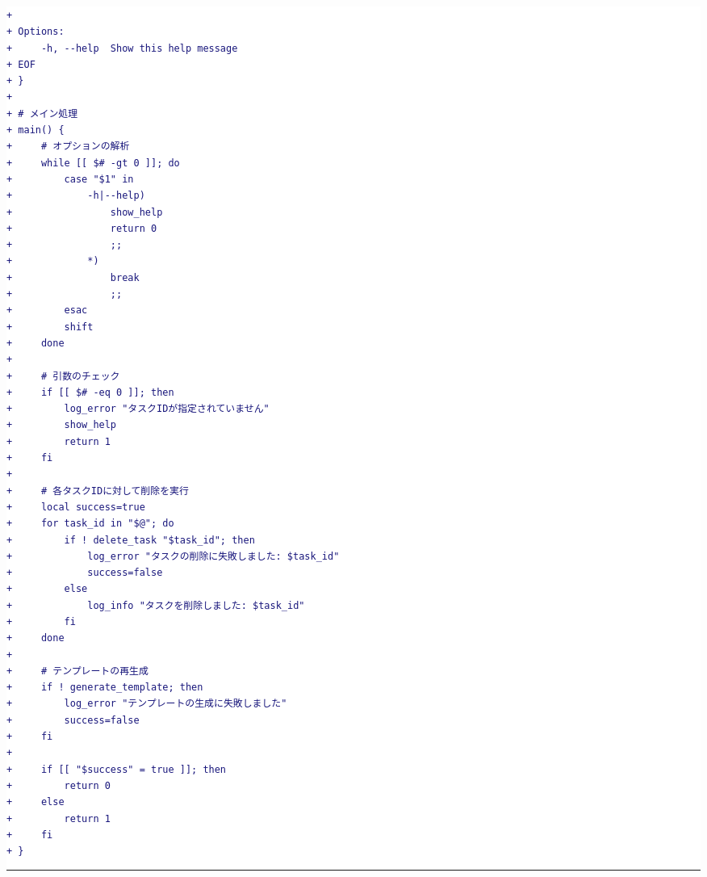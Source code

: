 ```diff
+ 
+ Options:
+     -h, --help  Show this help message
+ EOF
+ }
+ 
+ # メイン処理
+ main() {
+     # オプションの解析
+     while [[ $# -gt 0 ]]; do
+         case "$1" in
+             -h|--help)
+                 show_help
+                 return 0
+                 ;;
+             *)
+                 break
+                 ;;
+         esac
+         shift
+     done
+     
+     # 引数のチェック
+     if [[ $# -eq 0 ]]; then
+         log_error "タスクIDが指定されていません"
+         show_help
+         return 1
+     fi
+     
+     # 各タスクIDに対して削除を実行
+     local success=true
+     for task_id in "$@"; do
+         if ! delete_task "$task_id"; then
+             log_error "タスクの削除に失敗しました: $task_id"
+             success=false
+         else
+             log_info "タスクを削除しました: $task_id"
+         fi
+     done
+     
+     # テンプレートの再生成
+     if ! generate_template; then
+         log_error "テンプレートの生成に失敗しました"
+         success=false
+     fi
+     
+     if [[ "$success" = true ]]; then
+         return 0
+     else
+         return 1
+     fi
+ } 
```

---